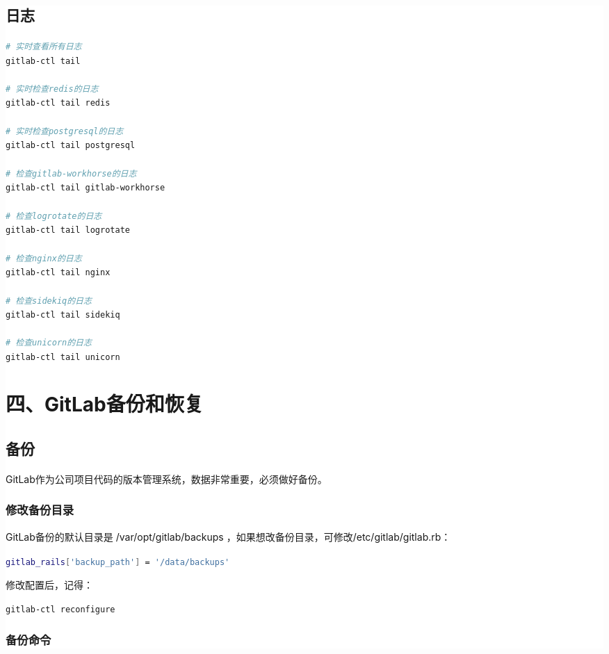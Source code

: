 ## 日志



```bash
# 实时查看所有日志
gitlab-ctl tail

# 实时检查redis的日志
gitlab-ctl tail redis
 
# 实时检查postgresql的日志
gitlab-ctl tail postgresql
 
# 检查gitlab-workhorse的日志
gitlab-ctl tail gitlab-workhorse
 
# 检查logrotate的日志
gitlab-ctl tail logrotate
 
# 检查nginx的日志
gitlab-ctl tail nginx
 
# 检查sidekiq的日志
gitlab-ctl tail sidekiq
 
# 检查unicorn的日志
gitlab-ctl tail unicorn
```

# 四、GitLab备份和恢复

## 备份

GitLab作为公司项目代码的版本管理系统，数据非常重要，必须做好备份。

### 修改备份目录

GitLab备份的默认目录是 /var/opt/gitlab/backups ，如果想改备份目录，可修改/etc/gitlab/gitlab.rb：



```bash
gitlab_rails['backup_path'] = '/data/backups' 
```

修改配置后，记得：



```undefined
gitlab-ctl reconfigure
```

### 备份命令

